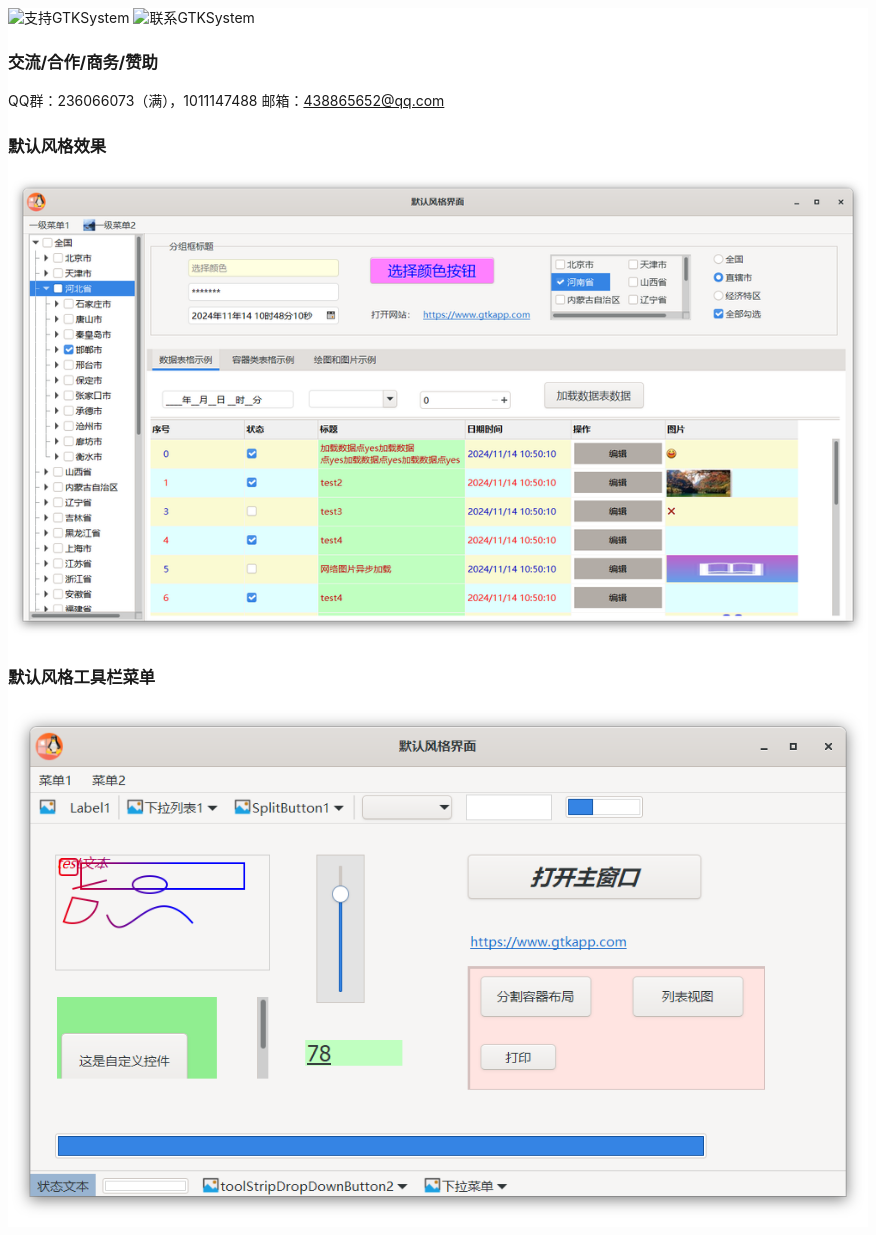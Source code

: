  ![支持GTKSystem](/pic/love_reward_qrcode_.png)
 ![联系GTKSystem](/pic/contact_weixin.png)

### 交流/合作/商务/赞助
QQ群：236066073（满），1011147488
邮箱：438865652@qq.com <br/>

### 默认风格效果
![demo效果](/pic/native-2.png)

### 默认风格工具栏菜单
![工具栏菜单](/pic/native-1.png)